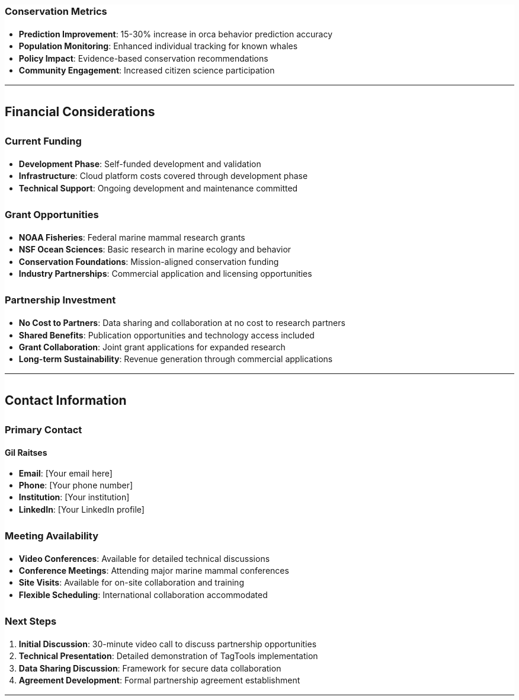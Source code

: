 ### Conservation Metrics
- **Prediction Improvement**: 15-30% increase in orca behavior prediction accuracy
- **Population Monitoring**: Enhanced individual tracking for known whales
- **Policy Impact**: Evidence-based conservation recommendations
- **Community Engagement**: Increased citizen science participation

---

## Financial Considerations

### Current Funding
- **Development Phase**: Self-funded development and validation
- **Infrastructure**: Cloud platform costs covered through development phase
- **Technical Support**: Ongoing development and maintenance committed

### Grant Opportunities
- **NOAA Fisheries**: Federal marine mammal research grants
- **NSF Ocean Sciences**: Basic research in marine ecology and behavior
- **Conservation Foundations**: Mission-aligned conservation funding
- **Industry Partnerships**: Commercial application and licensing opportunities

### Partnership Investment
- **No Cost to Partners**: Data sharing and collaboration at no cost to research partners
- **Shared Benefits**: Publication opportunities and technology access included
- **Grant Collaboration**: Joint grant applications for expanded research
- **Long-term Sustainability**: Revenue generation through commercial applications

---

## Contact Information

### Primary Contact
**Gil Raitses**
- **Email**: [Your email here]
- **Phone**: [Your phone number]
- **Institution**: [Your institution]
- **LinkedIn**: [Your LinkedIn profile]

### Meeting Availability
- **Video Conferences**: Available for detailed technical discussions
- **Conference Meetings**: Attending major marine mammal conferences
- **Site Visits**: Available for on-site collaboration and training
- **Flexible Scheduling**: International collaboration accommodated

### Next Steps
1. **Initial Discussion**: 30-minute video call to discuss partnership opportunities
2. **Technical Presentation**: Detailed demonstration of TagTools implementation
3. **Data Sharing Discussion**: Framework for secure data collaboration
4. **Agreement Development**: Formal partnership agreement establishment

---
